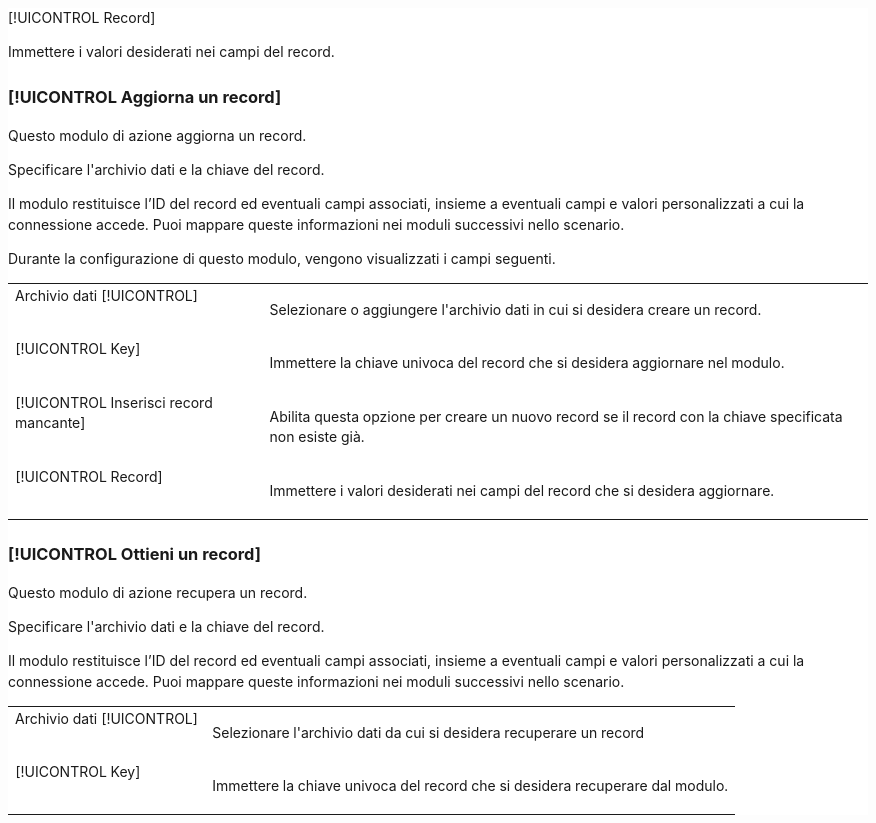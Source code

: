   </tr> 
  <tr> 
   <td>[!UICONTROL Record] </td> 
   <td> <p>Immettere i valori desiderati nei campi del record.</p> </td> 
  </tr> 
 </tbody> 
</table>

### [!UICONTROL Aggiorna un record]

Questo modulo di azione aggiorna un record.

Specificare l&#39;archivio dati e la chiave del record.

Il modulo restituisce l’ID del record ed eventuali campi associati, insieme a eventuali campi e valori personalizzati a cui la connessione accede. Puoi mappare queste informazioni nei moduli successivi nello scenario.

Durante la configurazione di questo modulo, vengono visualizzati i campi seguenti.

<table style="table-layout:auto">
 <col> 
 <col> 
 <tbody> 
  <tr> 
   <td>Archivio dati [!UICONTROL]</td> 
   <td> <p> Selezionare o aggiungere l'archivio dati in cui si desidera creare un record. </p> </td> 
  </tr> 
  <tr> 
   <td>[!UICONTROL Key] </td> 
   <td> <p>Immettere la chiave univoca del record che si desidera aggiornare nel modulo.</p> </td> 
  </tr> 
  <tr> 
   <td>[!UICONTROL Inserisci record mancante] </td> 
   <td> <p>Abilita questa opzione per creare un nuovo record se il record con la chiave specificata non esiste già.</p> </td> 
  </tr> 
  <tr> 
   <td>[!UICONTROL Record]</td> 
   <td> <p> Immettere i valori desiderati nei campi del record che si desidera aggiornare.</p> </td> 
  </tr> 
 </tbody> 
</table>

### [!UICONTROL Ottieni un record]

Questo modulo di azione recupera un record.

Specificare l&#39;archivio dati e la chiave del record.

Il modulo restituisce l’ID del record ed eventuali campi associati, insieme a eventuali campi e valori personalizzati a cui la connessione accede. Puoi mappare queste informazioni nei moduli successivi nello scenario.

<table style="table-layout:auto">
 <col> 
 <col> 
 <tbody> 
  <tr> 
   <td>Archivio dati [!UICONTROL]</td> 
   <td> <p> Selezionare l'archivio dati da cui si desidera recuperare un record</p> </td> 
  </tr> 
  <tr> 
   <td>[!UICONTROL Key] </td> 
   <td> <p>Immettere la chiave univoca del record che si desidera recuperare dal modulo.</p> </td> 
  </tr> 
 </tbody> 